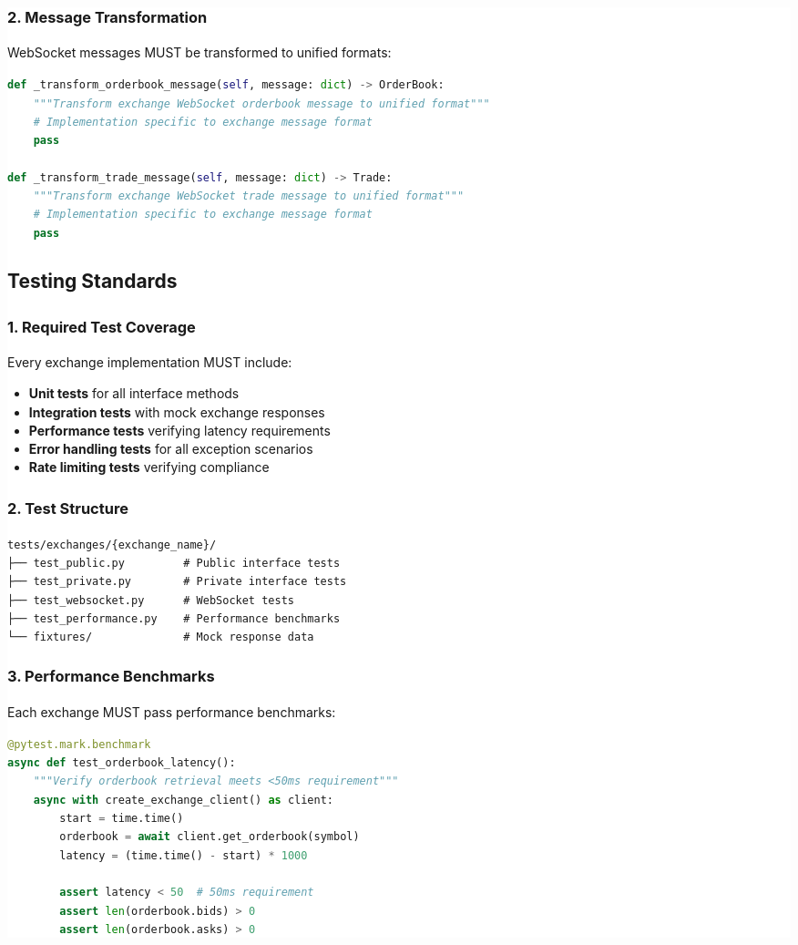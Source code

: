 ### 2. Message Transformation

WebSocket messages MUST be transformed to unified formats:

```python
def _transform_orderbook_message(self, message: dict) -> OrderBook:
    """Transform exchange WebSocket orderbook message to unified format"""
    # Implementation specific to exchange message format
    pass

def _transform_trade_message(self, message: dict) -> Trade:
    """Transform exchange WebSocket trade message to unified format"""
    # Implementation specific to exchange message format
    pass
```

## Testing Standards

### 1. Required Test Coverage

Every exchange implementation MUST include:

- **Unit tests** for all interface methods
- **Integration tests** with mock exchange responses
- **Performance tests** verifying latency requirements
- **Error handling tests** for all exception scenarios
- **Rate limiting tests** verifying compliance

### 2. Test Structure

```
tests/exchanges/{exchange_name}/
├── test_public.py         # Public interface tests
├── test_private.py        # Private interface tests
├── test_websocket.py      # WebSocket tests
├── test_performance.py    # Performance benchmarks
└── fixtures/              # Mock response data
```

### 3. Performance Benchmarks

Each exchange MUST pass performance benchmarks:

```python
@pytest.mark.benchmark
async def test_orderbook_latency():
    """Verify orderbook retrieval meets <50ms requirement"""
    async with create_exchange_client() as client:
        start = time.time()
        orderbook = await client.get_orderbook(symbol)
        latency = (time.time() - start) * 1000
        
        assert latency < 50  # 50ms requirement
        assert len(orderbook.bids) > 0
        assert len(orderbook.asks) > 0
```
